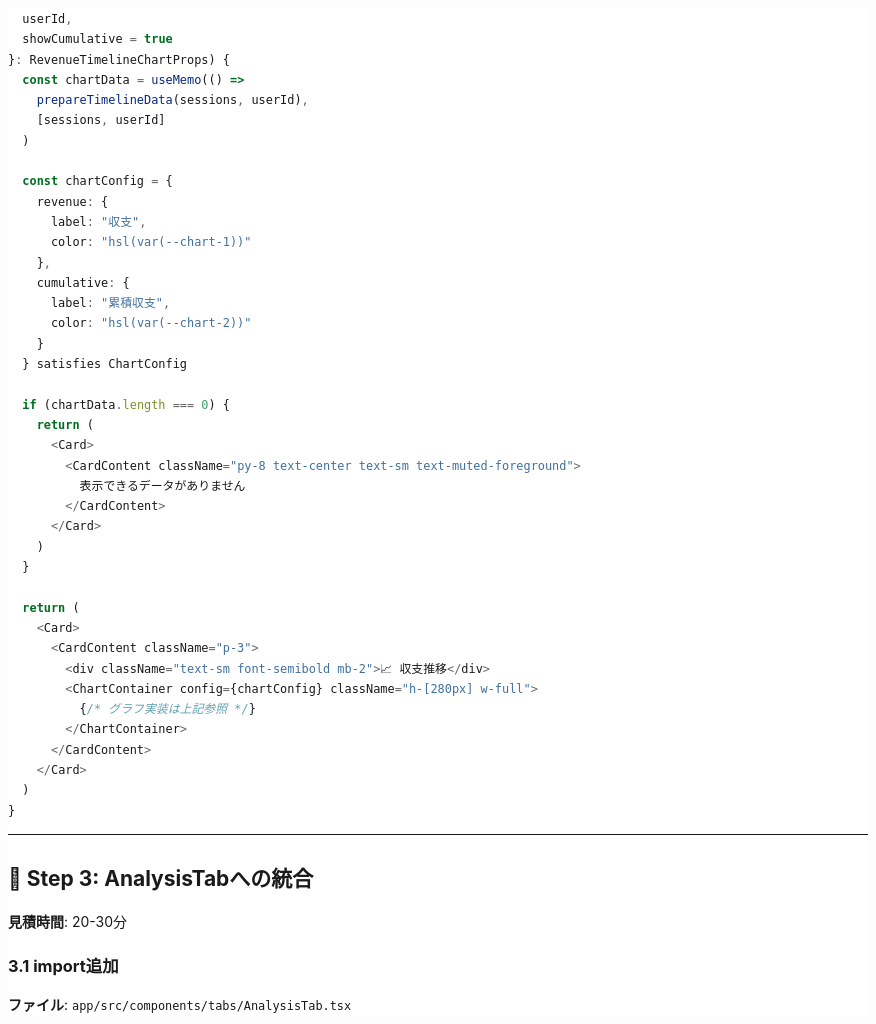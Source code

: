 ```typescript
  userId,
  showCumulative = true
}: RevenueTimelineChartProps) {
  const chartData = useMemo(() =>
    prepareTimelineData(sessions, userId),
    [sessions, userId]
  )

  const chartConfig = {
    revenue: {
      label: "収支",
      color: "hsl(var(--chart-1))"
    },
    cumulative: {
      label: "累積収支",
      color: "hsl(var(--chart-2))"
    }
  } satisfies ChartConfig

  if (chartData.length === 0) {
    return (
      <Card>
        <CardContent className="py-8 text-center text-sm text-muted-foreground">
          表示できるデータがありません
        </CardContent>
      </Card>
    )
  }

  return (
    <Card>
      <CardContent className="p-3">
        <div className="text-sm font-semibold mb-2">📈 収支推移</div>
        <ChartContainer config={chartConfig} className="h-[280px] w-full">
          {/* グラフ実装は上記参照 */}
        </ChartContainer>
      </CardContent>
    </Card>
  )
}
```

---

## 🔗 Step 3: AnalysisTabへの統合

**見積時間**: 20-30分

### 3.1 import追加

**ファイル**: `app/src/components/tabs/AnalysisTab.tsx`
